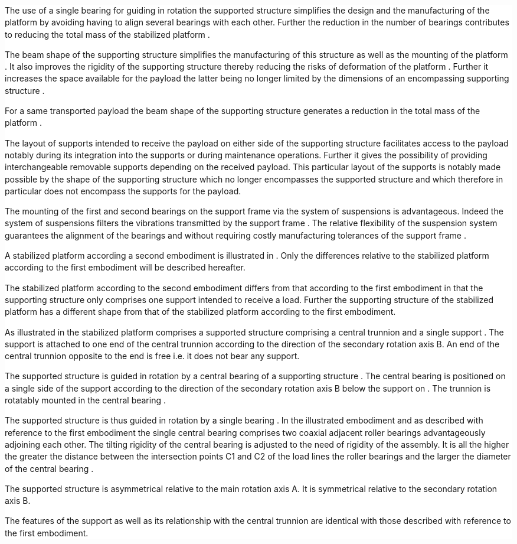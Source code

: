 The use of a single bearing for guiding in rotation the supported structure simplifies the design and the manufacturing of the platform by avoiding having to align several bearings with each other. Further the reduction in the number of bearings contributes to reducing the total mass of the stabilized platform .

The beam shape of the supporting structure simplifies the manufacturing of this structure as well as the mounting of the platform . It also improves the rigidity of the supporting structure thereby reducing the risks of deformation of the platform . Further it increases the space available for the payload the latter being no longer limited by the dimensions of an encompassing supporting structure .

For a same transported payload the beam shape of the supporting structure generates a reduction in the total mass of the platform .

The layout of supports intended to receive the payload on either side of the supporting structure facilitates access to the payload notably during its integration into the supports or during maintenance operations. Further it gives the possibility of providing interchangeable removable supports depending on the received payload. This particular layout of the supports is notably made possible by the shape of the supporting structure which no longer encompasses the supported structure and which therefore in particular does not encompass the supports for the payload.

The mounting of the first and second bearings on the support frame via the system of suspensions is advantageous. Indeed the system of suspensions filters the vibrations transmitted by the support frame . The relative flexibility of the suspension system guarantees the alignment of the bearings and without requiring costly manufacturing tolerances of the support frame .

A stabilized platform according a second embodiment is illustrated in . Only the differences relative to the stabilized platform according to the first embodiment will be described hereafter.

The stabilized platform according to the second embodiment differs from that according to the first embodiment in that the supporting structure only comprises one support intended to receive a load. Further the supporting structure of the stabilized platform has a different shape from that of the stabilized platform according to the first embodiment.

As illustrated in the stabilized platform comprises a supported structure comprising a central trunnion and a single support . The support is attached to one end of the central trunnion according to the direction of the secondary rotation axis B. An end of the central trunnion opposite to the end is free i.e. it does not bear any support.

The supported structure is guided in rotation by a central bearing of a supporting structure . The central bearing is positioned on a single side of the support according to the direction of the secondary rotation axis B below the support on . The trunnion is rotatably mounted in the central bearing .

The supported structure is thus guided in rotation by a single bearing . In the illustrated embodiment and as described with reference to the first embodiment the single central bearing comprises two coaxial adjacent roller bearings advantageously adjoining each other. The tilting rigidity of the central bearing is adjusted to the need of rigidity of the assembly. It is all the higher the greater the distance between the intersection points C1 and C2 of the load lines the roller bearings and the larger the diameter of the central bearing .

The supported structure is asymmetrical relative to the main rotation axis A. It is symmetrical relative to the secondary rotation axis B.

The features of the support as well as its relationship with the central trunnion are identical with those described with reference to the first embodiment.
